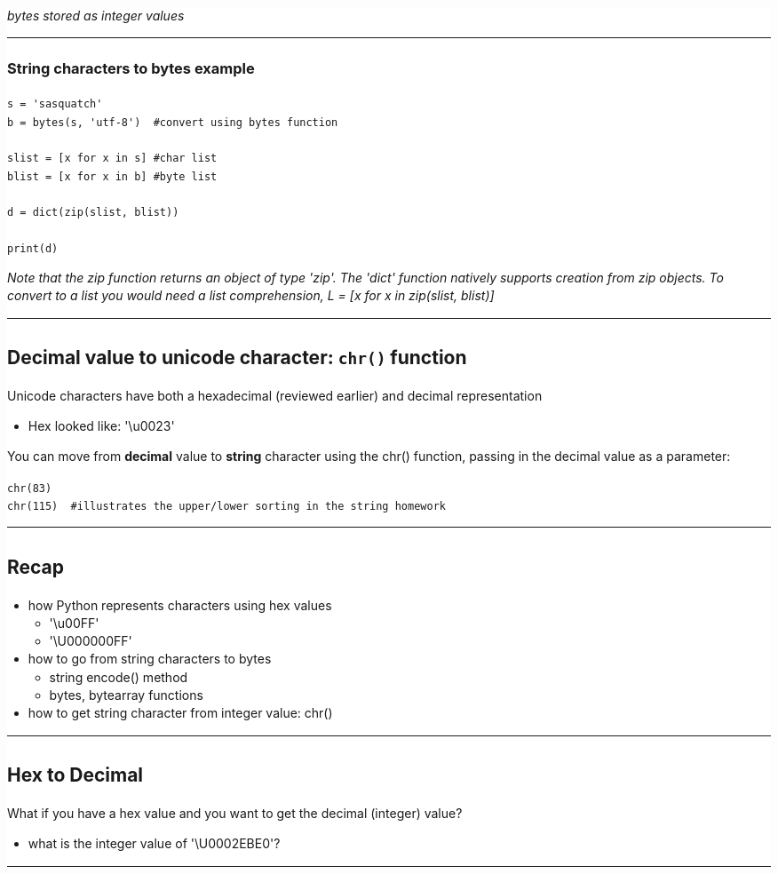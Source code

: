 _bytes stored as integer values_

---
### String characters to bytes example
```
s = 'sasquatch'
b = bytes(s, 'utf-8')  #convert using bytes function

slist = [x for x in s] #char list
blist = [x for x in b] #byte list

d = dict(zip(slist, blist))

print(d)
```

_Note that the zip function returns an object of type 'zip'. The 'dict' function natively supports creation from zip objects. To convert to a list you would need a list comprehension, L = [x for x in zip(slist, blist)]_

---
## Decimal value to unicode character: `chr()` function
Unicode characters have both a hexadecimal (reviewed earlier) and decimal representation
- Hex looked like: '\u0023'

You can move from **decimal** value to **string** character using the chr() function, passing in the decimal value as a parameter:

```
chr(83)
chr(115)  #illustrates the upper/lower sorting in the string homework
```

---
## Recap
- how Python represents characters using hex values
  - '\u00FF'
  - '\U000000FF'
- how to go from string characters to bytes
  - string encode() method
  - bytes, bytearray functions
- how to get string character from integer value:  chr()

---
## Hex to Decimal
What if you have a hex value and you want to get the decimal (integer) value?

- what is the integer value of '\U0002EBE0'?

---